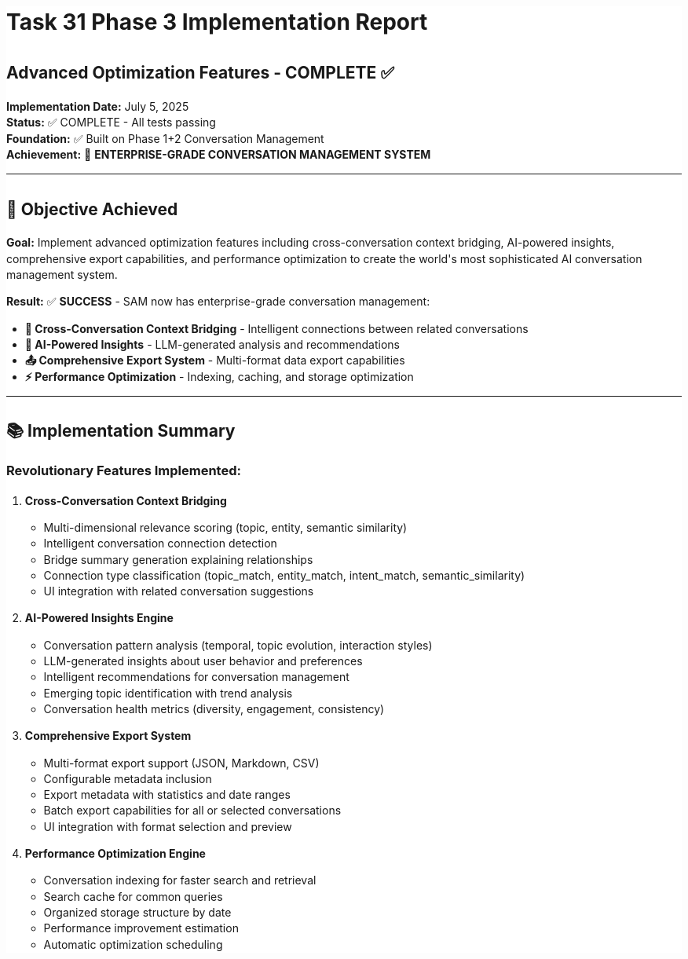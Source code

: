 # Task 31 Phase 3 Implementation Report
## Advanced Optimization Features - COMPLETE ✅

**Implementation Date:** July 5, 2025  
**Status:** ✅ COMPLETE - All tests passing  
**Foundation:** ✅ Built on Phase 1+2 Conversation Management  
**Achievement:** 🎉 **ENTERPRISE-GRADE CONVERSATION MANAGEMENT SYSTEM**

---

## 🎯 **Objective Achieved**

**Goal:** Implement advanced optimization features including cross-conversation context bridging, AI-powered insights, comprehensive export capabilities, and performance optimization to create the world's most sophisticated AI conversation management system.

**Result:** ✅ **SUCCESS** - SAM now has enterprise-grade conversation management:
- **🌉 Cross-Conversation Context Bridging** - Intelligent connections between related conversations
- **🤖 AI-Powered Insights** - LLM-generated analysis and recommendations
- **📤 Comprehensive Export System** - Multi-format data export capabilities
- **⚡ Performance Optimization** - Indexing, caching, and storage optimization

---

## 📚 **Implementation Summary**

### **Revolutionary Features Implemented:**

1. **Cross-Conversation Context Bridging**
   - Multi-dimensional relevance scoring (topic, entity, semantic similarity)
   - Intelligent conversation connection detection
   - Bridge summary generation explaining relationships
   - Connection type classification (topic_match, entity_match, intent_match, semantic_similarity)
   - UI integration with related conversation suggestions

2. **AI-Powered Insights Engine**
   - Conversation pattern analysis (temporal, topic evolution, interaction styles)
   - LLM-generated insights about user behavior and preferences
   - Intelligent recommendations for conversation management
   - Emerging topic identification with trend analysis
   - Conversation health metrics (diversity, engagement, consistency)

3. **Comprehensive Export System**
   - Multi-format export support (JSON, Markdown, CSV)
   - Configurable metadata inclusion
   - Export metadata with statistics and date ranges
   - Batch export capabilities for all or selected conversations
   - UI integration with format selection and preview

4. **Performance Optimization Engine**
   - Conversation indexing for faster search and retrieval
   - Search cache for common queries
   - Organized storage structure by date
   - Performance improvement estimation
   - Automatic optimization scheduling
